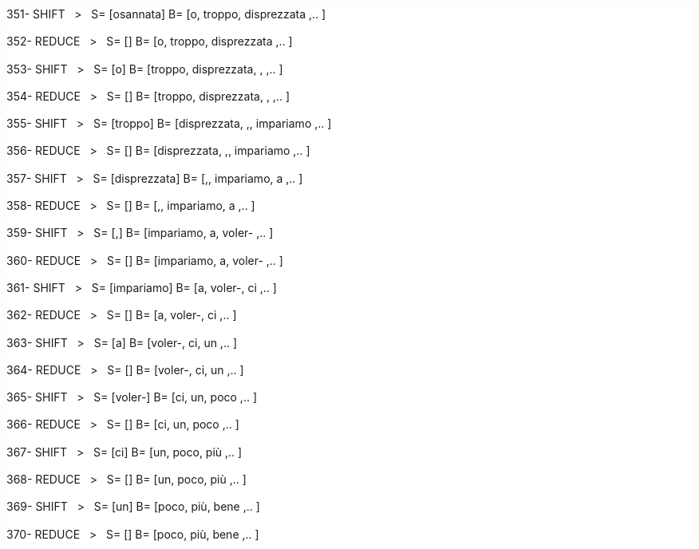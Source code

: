 351- SHIFT&nbsp;&nbsp;&nbsp;>&nbsp;&nbsp;&nbsp;S= [osannata]   B= [o, troppo, disprezzata ,.. ]



352- REDUCE&nbsp;&nbsp;&nbsp;>&nbsp;&nbsp;&nbsp;S= []   B= [o, troppo, disprezzata ,.. ]



353- SHIFT&nbsp;&nbsp;&nbsp;>&nbsp;&nbsp;&nbsp;S= [o]   B= [troppo, disprezzata, , ,.. ]



354- REDUCE&nbsp;&nbsp;&nbsp;>&nbsp;&nbsp;&nbsp;S= []   B= [troppo, disprezzata, , ,.. ]



355- SHIFT&nbsp;&nbsp;&nbsp;>&nbsp;&nbsp;&nbsp;S= [troppo]   B= [disprezzata, ,, impariamo ,.. ]



356- REDUCE&nbsp;&nbsp;&nbsp;>&nbsp;&nbsp;&nbsp;S= []   B= [disprezzata, ,, impariamo ,.. ]



357- SHIFT&nbsp;&nbsp;&nbsp;>&nbsp;&nbsp;&nbsp;S= [disprezzata]   B= [,, impariamo, a ,.. ]



358- REDUCE&nbsp;&nbsp;&nbsp;>&nbsp;&nbsp;&nbsp;S= []   B= [,, impariamo, a ,.. ]



359- SHIFT&nbsp;&nbsp;&nbsp;>&nbsp;&nbsp;&nbsp;S= [,]   B= [impariamo, a, voler- ,.. ]



360- REDUCE&nbsp;&nbsp;&nbsp;>&nbsp;&nbsp;&nbsp;S= []   B= [impariamo, a, voler- ,.. ]



361- SHIFT&nbsp;&nbsp;&nbsp;>&nbsp;&nbsp;&nbsp;S= [impariamo]   B= [a, voler-, ci ,.. ]



362- REDUCE&nbsp;&nbsp;&nbsp;>&nbsp;&nbsp;&nbsp;S= []   B= [a, voler-, ci ,.. ]



363- SHIFT&nbsp;&nbsp;&nbsp;>&nbsp;&nbsp;&nbsp;S= [a]   B= [voler-, ci, un ,.. ]



364- REDUCE&nbsp;&nbsp;&nbsp;>&nbsp;&nbsp;&nbsp;S= []   B= [voler-, ci, un ,.. ]



365- SHIFT&nbsp;&nbsp;&nbsp;>&nbsp;&nbsp;&nbsp;S= [voler-]   B= [ci, un, poco ,.. ]



366- REDUCE&nbsp;&nbsp;&nbsp;>&nbsp;&nbsp;&nbsp;S= []   B= [ci, un, poco ,.. ]



367- SHIFT&nbsp;&nbsp;&nbsp;>&nbsp;&nbsp;&nbsp;S= [ci]   B= [un, poco, più ,.. ]



368- REDUCE&nbsp;&nbsp;&nbsp;>&nbsp;&nbsp;&nbsp;S= []   B= [un, poco, più ,.. ]



369- SHIFT&nbsp;&nbsp;&nbsp;>&nbsp;&nbsp;&nbsp;S= [un]   B= [poco, più, bene ,.. ]



370- REDUCE&nbsp;&nbsp;&nbsp;>&nbsp;&nbsp;&nbsp;S= []   B= [poco, più, bene ,.. ]
